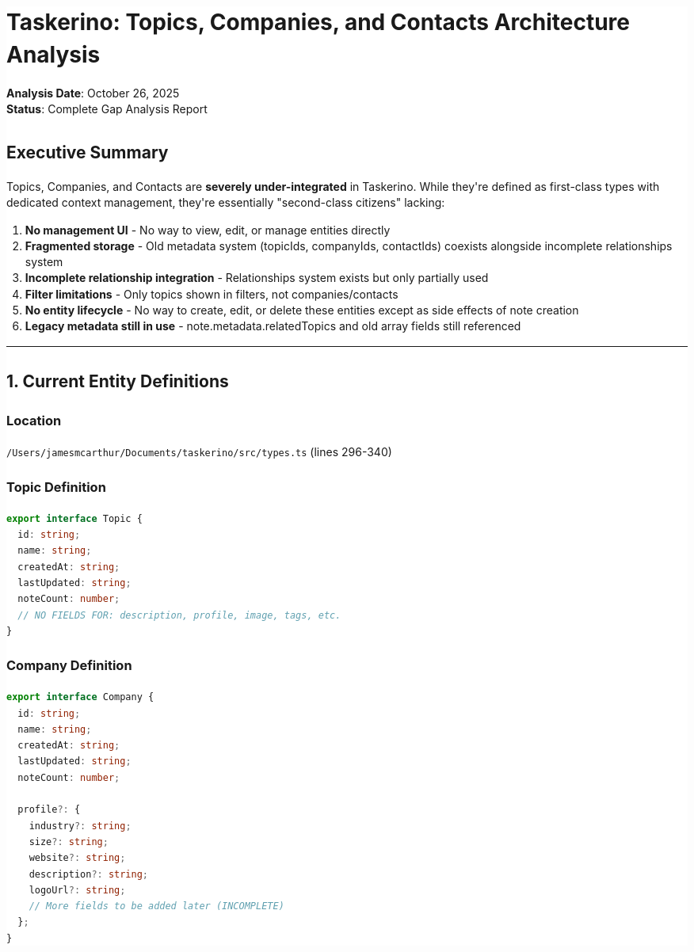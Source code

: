 # Taskerino: Topics, Companies, and Contacts Architecture Analysis

**Analysis Date**: October 26, 2025  
**Status**: Complete Gap Analysis Report

## Executive Summary

Topics, Companies, and Contacts are **severely under-integrated** in Taskerino. While they're defined as first-class types with dedicated context management, they're essentially "second-class citizens" lacking:

1. **No management UI** - No way to view, edit, or manage entities directly
2. **Fragmented storage** - Old metadata system (topicIds, companyIds, contactIds) coexists alongside incomplete relationships system
3. **Incomplete relationship integration** - Relationships system exists but only partially used
4. **Filter limitations** - Only topics shown in filters, not companies/contacts
5. **No entity lifecycle** - No way to create, edit, or delete these entities except as side effects of note creation
6. **Legacy metadata still in use** - note.metadata.relatedTopics and old array fields still referenced

---

## 1. Current Entity Definitions

### Location
`/Users/jamesmcarthur/Documents/taskerino/src/types.ts` (lines 296-340)

### Topic Definition
```typescript
export interface Topic {
  id: string;
  name: string;
  createdAt: string;
  lastUpdated: string;
  noteCount: number;
  // NO FIELDS FOR: description, profile, image, tags, etc.
}
```

### Company Definition
```typescript
export interface Company {
  id: string;
  name: string;
  createdAt: string;
  lastUpdated: string;
  noteCount: number;
  
  profile?: {
    industry?: string;
    size?: string;
    website?: string;
    description?: string;
    logoUrl?: string;
    // More fields to be added later (INCOMPLETE)
  };
}
```
